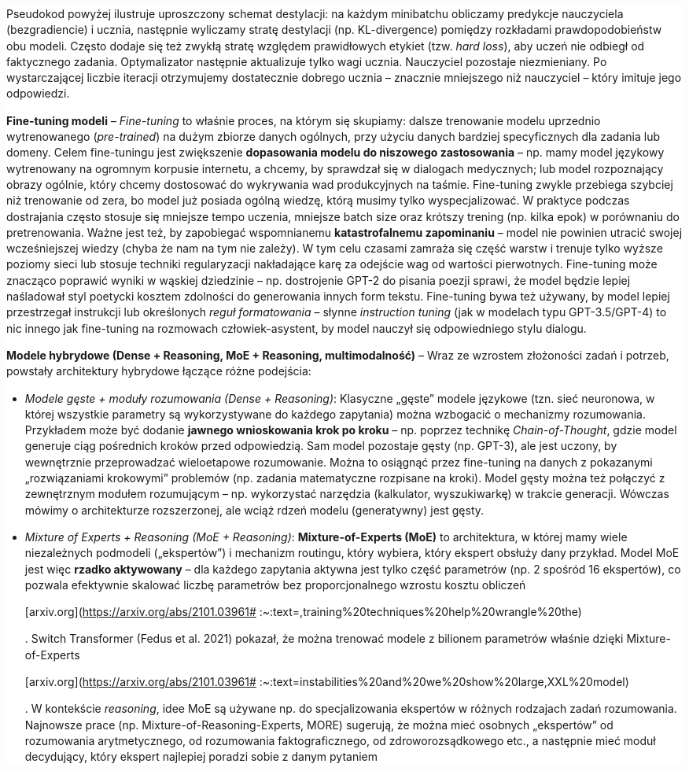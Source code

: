 Pseudokod powyżej ilustruje uproszczony schemat destylacji: na każdym minibatchu obliczamy predykcje nauczyciela (bezgradiencie) i ucznia, następnie wyliczamy stratę destylacji (np. KL-divergence) pomiędzy rozkładami prawdopodobieństw obu modeli. Często dodaje się też zwykłą stratę względem prawidłowych etykiet (tzw. *hard loss*), aby uczeń nie odbiegł od faktycznego zadania. Optymalizator następnie aktualizuje tylko wagi ucznia. Nauczyciel pozostaje niezmieniany. Po wystarczającej liczbie iteracji otrzymujemy dostatecznie dobrego ucznia – znacznie mniejszego niż nauczyciel – który imituje jego odpowiedzi.

**Fine-tuning modeli** – *Fine-tuning* to właśnie proces, na którym się skupiamy: dalsze trenowanie modelu uprzednio wytrenowanego (*pre-trained*) na dużym zbiorze danych ogólnych, przy użyciu danych bardziej specyficznych dla zadania lub domeny. Celem fine-tuningu jest zwiększenie **dopasowania modelu do niszowego zastosowania** – np. mamy model językowy wytrenowany na ogromnym korpusie internetu, a chcemy, by sprawdzał się w dialogach medycznych; lub model rozpoznający obrazy ogólnie, który chcemy dostosować do wykrywania wad produkcyjnych na taśmie. Fine-tuning zwykle przebiega szybciej niż trenowanie od zera, bo model już posiada ogólną wiedzę, którą musimy tylko wyspecjalizować. W praktyce podczas dostrajania często stosuje się mniejsze tempo uczenia, mniejsze batch size oraz krótszy trening (np. kilka epok) w porównaniu do pretrenowania. Ważne jest też, by zapobiegać wspomnianemu **katastrofalnemu zapominaniu** – model nie powinien utracić swojej wcześniejszej wiedzy (chyba że nam na tym nie zależy). W tym celu czasami zamraża się część warstw i trenuje tylko wyższe poziomy sieci lub stosuje techniki regularyzacji nakładające karę za odejście wag od wartości pierwotnych. Fine-tuning może znacząco poprawić wyniki w wąskiej dziedzinie – np. dostrojenie GPT-2 do pisania poezji sprawi, że model będzie lepiej naśladował styl poetycki kosztem zdolności do generowania innych form tekstu. Fine-tuning bywa też używany, by model lepiej przestrzegał instrukcji lub określonych *reguł formatowania* – słynne *instruction tuning* (jak w modelach typu GPT-3.5/GPT-4) to nic innego jak fine-tuning na rozmowach człowiek-asystent, by model nauczył się odpowiedniego stylu dialogu.

**Modele hybrydowe (Dense + Reasoning, MoE + Reasoning, multimodalność)** – Wraz ze wzrostem złożoności zadań i potrzeb, powstały architektury hybrydowe łączące różne podejścia:

- _Modele gęste + moduły rozumowania (Dense + Reasoning)_: Klasyczne „gęste” modele językowe (tzn. sieć neuronowa, w której wszystkie parametry są wykorzystywane do każdego zapytania) można wzbogacić o mechanizmy rozumowania. Przykładem może być dodanie **jawnego wnioskowania krok po kroku** – np. poprzez technikę *Chain-of-Thought*, gdzie model generuje ciąg pośrednich kroków przed odpowiedzią. Sam model pozostaje gęsty (np. GPT-3), ale jest uczony, by wewnętrznie przeprowadzać wieloetapowe rozumowanie. Można to osiągnąć przez fine-tuning na danych z pokazanymi „rozwiązaniami krokowymi” problemów (np. zadania matematyczne rozpisane na kroki). Model gęsty można też połączyć z zewnętrznym modułem rozumującym – np. wykorzystać narzędzia (kalkulator, wyszukiwarkę) w trakcie generacji. Wówczas mówimy o architekturze rozszerzonej, ale wciąż rdzeń modelu (generatywny) jest gęsty.

- _Mixture of Experts + Reasoning (MoE + Reasoning)_: **Mixture-of-Experts (MoE)** to architektura, w której mamy wiele niezależnych podmodeli („ekspertów”) i mechanizm routingu, który wybiera, który ekspert obsłuży dany przykład. Model MoE jest więc **rzadko aktywowany** – dla każdego zapytania aktywna jest tylko część parametrów (np. 2 spośród 16 ekspertów), co pozwala efektywnie skalować liczbę parametrów bez proporcjonalnego wzrostu kosztu obliczeń​

    [arxiv.org](https://arxiv.org/abs/2101.03961# :~:text=,training%20techniques%20help%20wrangle%20the)

    . Switch Transformer (Fedus et al. 2021) pokazał, że można trenować modele z bilionem parametrów właśnie dzięki Mixture-of-Experts​

    [arxiv.org](https://arxiv.org/abs/2101.03961# :~:text=instabilities%20and%20we%20show%20large,XXL%20model)

    . W kontekście *reasoning*, idee MoE są używane np. do specjalizowania ekspertów w różnych rodzajach zadań rozumowania. Najnowsze prace (np. Mixture-of-Reasoning-Experts, MORE) sugerują, że można mieć osobnych „ekspertów” od rozumowania arytmetycznego, od rozumowania faktograficznego, od zdroworozsądkowego etc., a następnie mieć moduł decydujący, który ekspert najlepiej poradzi sobie z danym pytaniem​
